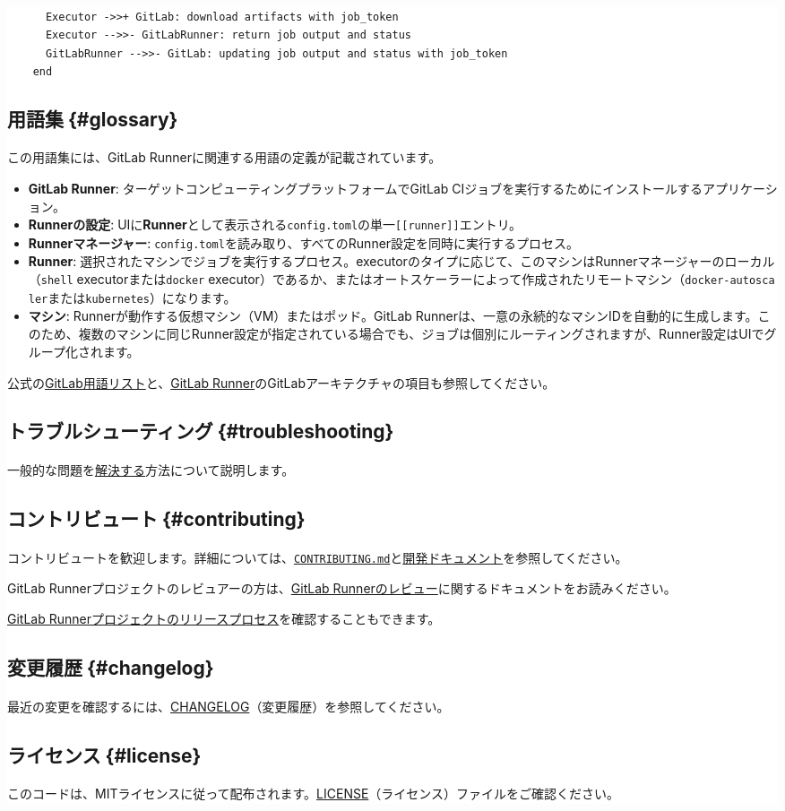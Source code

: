 ```mermaid
      Executor ->>+ GitLab: download artifacts with job_token
      Executor -->>- GitLabRunner: return job output and status
      GitLabRunner -->>- GitLab: updating job output and status with job_token
    end
```

## 用語集 {#glossary}

この用語集には、GitLab Runnerに関連する用語の定義が記載されています。

- **GitLab Runner**: ターゲットコンピューティングプラットフォームでGitLab CIジョブを実行するためにインストールするアプリケーション。
- **Runnerの設定**: UIに**Runner**として表示される`config.toml`の単一`[[runner]]`エントリ。
- **Runnerマネージャー**: `config.toml`を読み取り、すべてのRunner設定を同時に実行するプロセス。
- **Runner**: 選択されたマシンでジョブを実行するプロセス。executorのタイプに応じて、このマシンはRunnerマネージャーのローカル（`shell` executorまたは`docker` executor）であるか、またはオートスケーラーによって作成されたリモートマシン（`docker-autoscaler`または`kubernetes`）になります。
- **マシン**: Runnerが動作する仮想マシン（VM）またはポッド。GitLab Runnerは、一意の永続的なマシンIDを自動的に生成します。このため、複数のマシンに同じRunner設定が指定されている場合でも、ジョブは個別にルーティングされますが、Runner設定はUIでグループ化されます。

公式の[GitLab用語リスト](https://docs.gitlab.com/development/documentation/styleguide/word_list/#gitlab-runner)と、[GitLab Runner](https://docs.gitlab.com/development/architecture/#gitlab-runner)のGitLabアーキテクチャの項目も参照してください。

## トラブルシューティング {#troubleshooting}

一般的な問題を[解決する](faq/_index.md)方法について説明します。

## コントリビュート {#contributing}

コントリビュートを歓迎します。詳細については、[`CONTRIBUTING.md`](https://gitlab.com/gitlab-org/gitlab-runner/blob/main/CONTRIBUTING.md)と[開発ドキュメント](development/_index.md)を参照してください。

GitLab Runnerプロジェクトのレビュアーの方は、[GitLab Runnerのレビュー](development/reviewing-gitlab-runner.md)に関するドキュメントをお読みください。

[GitLab Runnerプロジェクトのリリースプロセス](https://gitlab.com/gitlab-org/gitlab-runner/blob/main/PROCESS.md)を確認することもできます。

## 変更履歴 {#changelog}

最近の変更を確認するには、[CHANGELOG](https://gitlab.com/gitlab-org/gitlab-runner/blob/main/CHANGELOG.md)（変更履歴）を参照してください。

## ライセンス {#license}

このコードは、MITライセンスに従って配布されます。[LICENSE](https://gitlab.com/gitlab-org/gitlab-runner/blob/main/LICENSE)（ライセンス）ファイルをご確認ください。
